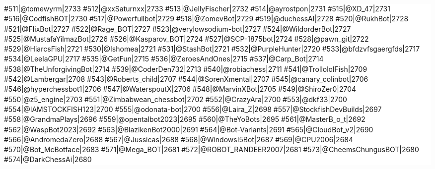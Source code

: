 #511|@tomewyrm|2733
#512|@xxSaturnxx|2733
#513|@JellyFischer|2732
#514|@ayrostpon|2731
#515|@XD_47|2731
#516|@CodfishBOT|2730
#517|@Powerfullbot|2729
#518|@ZomevBot|2729
#519|@duchessAI|2728
#520|@RukhBot|2728
#521|@FlixBot|2727
#522|@Rage_BOT|2727
#523|@verylowsodium-bot|2727
#524|@WildorderBot|2727
#525|@MustafaYilmazBot|2726
#526|@Kasparov_BOT|2724
#527|@SCP-1875bot|2724
#528|@pawn_git|2722
#529|@HiarcsFish|2721
#530|@Ishomea|2721
#531|@StashBot|2721
#532|@PurpleHunter|2720
#533|@bfdzvfsgaergfds|2717
#534|@LeelaGPU|2717
#535|@GetFun|2715
#536|@ZeroesAndOnes|2715
#537|@Carp_Bot|2714
#538|@TheUnforgivingBot|2714
#539|@CoderDen732|2713
#540|@robiachess|2711
#541|@TrollololFish|2709
#542|@Lambergar|2708
#543|@Roberts_child|2707
#544|@SorenXmental|2707
#545|@canary_colinbot|2706
#546|@hyperchessbot1|2706
#547|@WaterspoutX|2706
#548|@MarvinXBot|2705
#549|@ShiroZer0|2704
#550|@z5_engine|2703
#551|@Zimbabwean_chessbot|2702
#552|@CrazyAra|2700
#553|@dkf33|2700
#554|@IAMSTOCKFISH123|2700
#555|@odonata-bot|2700
#556|@Laira_Z|2698
#557|@StockfishDevBuilds|2697
#558|@GrandmaPlays|2696
#559|@opentalbot2023|2695
#560|@TheYoBots|2695
#561|@MasterB_o_t|2692
#562|@WaspBot2023|2692
#563|@BlazikenBot2000|2691
#564|@Bot-Variants|2691
#565|@CloudBot_v2|2690
#566|@AndromedaZero|2688
#567|@Jussicas|2688
#568|@WindowsI5Bot|2687
#569|@CPU2006|2684
#570|@Bot_McBotface|2683
#571|@Mega_BOT|2681
#572|@ROBOT_RANDEER2007|2681
#573|@CheemsChungusBOT|2680
#574|@DarkChessAi|2680